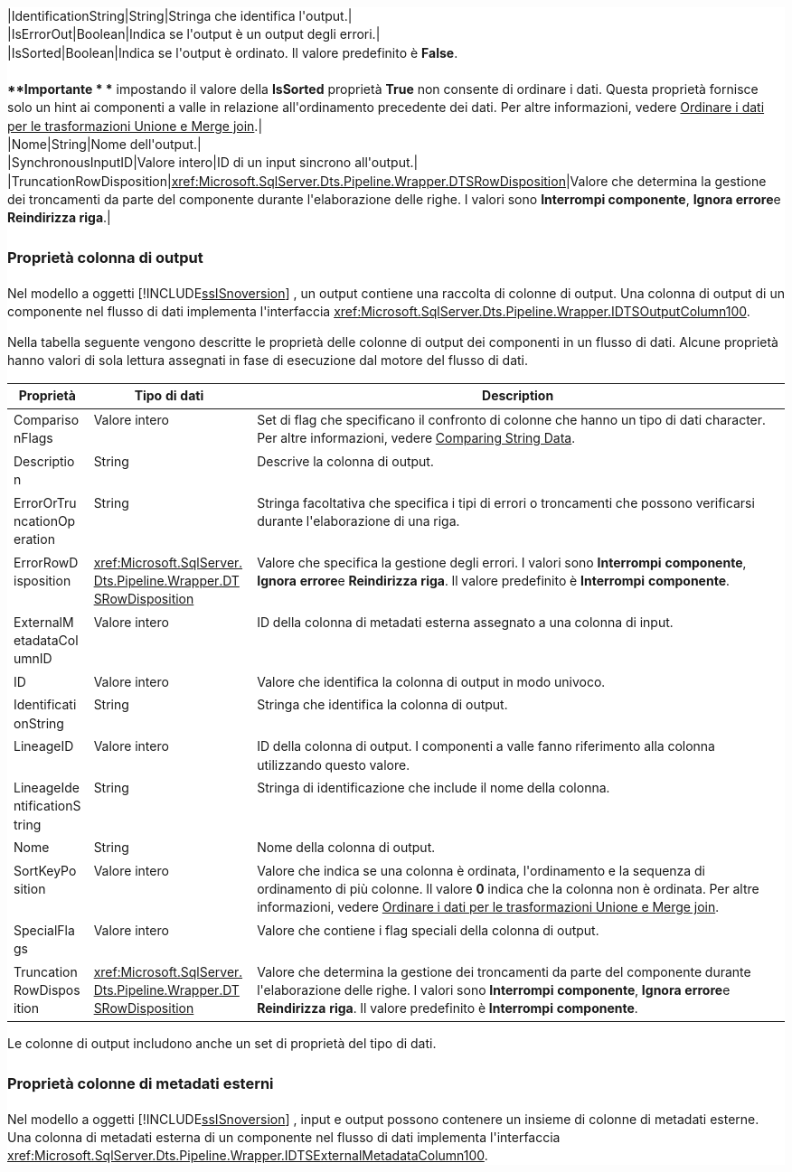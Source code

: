 |IdentificationString|String|Stringa che identifica l'output.|  
|IsErrorOut|Boolean|Indica se l'output è un output degli errori.|  
|IsSorted|Boolean|Indica se l'output è ordinato. Il valore predefinito è **False**.<br /><br /> **\*\*Importante \* \***  impostando il valore della **IsSorted** proprietà **True** non consente di ordinare i dati. Questa proprietà fornisce solo un hint ai componenti a valle in relazione all'ordinamento precedente dei dati. Per altre informazioni, vedere [Ordinare i dati per le trasformazioni Unione e Merge join](../../integration-services/data-flow/transformations/sort-data-for-the-merge-and-merge-join-transformations.md).|  
|Nome|String|Nome dell'output.|  
|SynchronousInputID|Valore intero|ID di un input sincrono all'output.|  
|TruncationRowDisposition|<xref:Microsoft.SqlServer.Dts.Pipeline.Wrapper.DTSRowDisposition>|Valore che determina la gestione dei troncamenti da parte del componente durante l'elaborazione delle righe. I valori sono **Interrompi componente**, **Ignora errore**e **Reindirizza riga**.|  
  
###  <a name="outputcolumns"></a>Proprietà colonna di output  
 Nel modello a oggetti [!INCLUDE[ssISnoversion](../../includes/ssisnoversion-md.md)] , un output contiene una raccolta di colonne di output. Una colonna di output di un componente nel flusso di dati implementa l'interfaccia <xref:Microsoft.SqlServer.Dts.Pipeline.Wrapper.IDTSOutputColumn100>.  
  
 Nella tabella seguente vengono descritte le proprietà delle colonne di output dei componenti in un flusso di dati. Alcune proprietà hanno valori di sola lettura assegnati in fase di esecuzione dal motore del flusso di dati.  
  
|Proprietà|Tipo di dati|Description|  
|--------------|---------------|-----------------|  
|ComparisonFlags|Valore intero|Set di flag che specificano il confronto di colonne che hanno un tipo di dati character. Per altre informazioni, vedere [Comparing String Data](../../integration-services/data-flow/comparing-string-data.md).|  
|Description|String|Descrive la colonna di output.|  
|ErrorOrTruncationOperation|String|Stringa facoltativa che specifica i tipi di errori o troncamenti che possono verificarsi durante l'elaborazione di una riga.|  
|ErrorRowDisposition|<xref:Microsoft.SqlServer.Dts.Pipeline.Wrapper.DTSRowDisposition>|Valore che specifica la gestione degli errori. I valori sono **Interrompi componente**, **Ignora errore**e **Reindirizza riga**. Il valore predefinito è **Interrompi componente**.|  
|ExternalMetadataColumnID|Valore intero|ID della colonna di metadati esterna assegnato a una colonna di input.|  
|ID|Valore intero|Valore che identifica la colonna di output in modo univoco.|  
|IdentificationString|String|Stringa che identifica la colonna di output.|  
|LineageID|Valore intero|ID della colonna di output. I componenti a valle fanno riferimento alla colonna utilizzando questo valore.|  
|LineageIdentificationString|String|Stringa di identificazione che include il nome della colonna.|  
|Nome|String|Nome della colonna di output.|  
|SortKeyPosition|Valore intero|Valore che indica se una colonna è ordinata, l'ordinamento e la sequenza di ordinamento di più colonne. Il valore **0** indica che la colonna non è ordinata. Per altre informazioni, vedere [Ordinare i dati per le trasformazioni Unione e Merge join](../../integration-services/data-flow/transformations/sort-data-for-the-merge-and-merge-join-transformations.md).|  
|SpecialFlags|Valore intero|Valore che contiene i flag speciali della colonna di output.|  
|TruncationRowDisposition|<xref:Microsoft.SqlServer.Dts.Pipeline.Wrapper.DTSRowDisposition>|Valore che determina la gestione dei troncamenti da parte del componente durante l'elaborazione delle righe. I valori sono **Interrompi componente**, **Ignora errore**e **Reindirizza riga**. Il valore predefinito è **Interrompi componente**.|  
  
 Le colonne di output includono anche un set di proprietà del tipo di dati.  
  
### <a name="external-metadata-column-properties"></a>Proprietà colonne di metadati esterni  
 Nel modello a oggetti [!INCLUDE[ssISnoversion](../../includes/ssisnoversion-md.md)] , input e output possono contenere un insieme di colonne di metadati esterne. Una colonna di metadati esterna di un componente nel flusso di dati implementa l'interfaccia <xref:Microsoft.SqlServer.Dts.Pipeline.Wrapper.IDTSExternalMetadataColumn100>.  
  